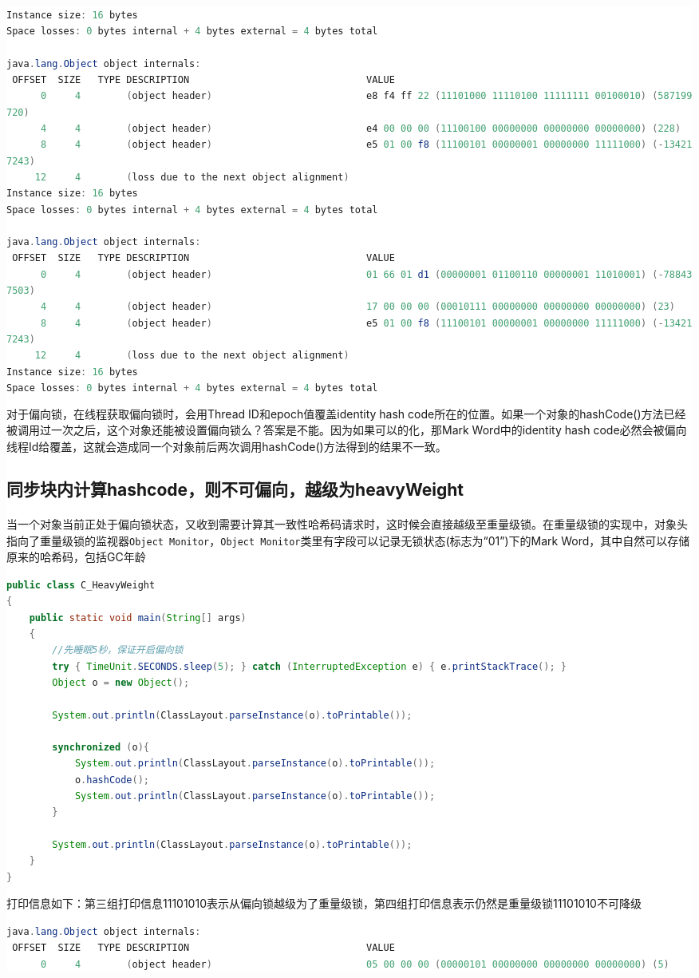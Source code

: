 ```java
Instance size: 16 bytes
Space losses: 0 bytes internal + 4 bytes external = 4 bytes total

java.lang.Object object internals:
 OFFSET  SIZE   TYPE DESCRIPTION                               VALUE
      0     4        (object header)                           e8 f4 ff 22 (11101000 11110100 11111111 00100010) (587199720)
      4     4        (object header)                           e4 00 00 00 (11100100 00000000 00000000 00000000) (228)
      8     4        (object header)                           e5 01 00 f8 (11100101 00000001 00000000 11111000) (-134217243)
     12     4        (loss due to the next object alignment)
Instance size: 16 bytes
Space losses: 0 bytes internal + 4 bytes external = 4 bytes total

java.lang.Object object internals:
 OFFSET  SIZE   TYPE DESCRIPTION                               VALUE
      0     4        (object header)                           01 66 01 d1 (00000001 01100110 00000001 11010001) (-788437503)
      4     4        (object header)                           17 00 00 00 (00010111 00000000 00000000 00000000) (23)
      8     4        (object header)                           e5 01 00 f8 (11100101 00000001 00000000 11111000) (-134217243)
     12     4        (loss due to the next object alignment)
Instance size: 16 bytes
Space losses: 0 bytes internal + 4 bytes external = 4 bytes total
```
对于偏向锁，在线程获取偏向锁时，会用Thread ID和epoch值覆盖identity hash code所在的位置。如果一个对象的hashCode()方法已经被调用过一次之后，这个对象还能被设置偏向锁么？答案是不能。因为如果可以的化，那Mark Word中的identity hash code必然会被偏向线程Id给覆盖，这就会造成同一个对象前后两次调用hashCode()方法得到的结果不一致。
## 同步块内计算hashcode，则不可偏向，越级为heavyWeight

当一个对象当前正处于偏向锁状态，又收到需要计算其一致性哈希码请求时，这时候会直接越级至重量级锁。在重量级锁的实现中，对象头指向了重量级锁的监视器`Object Monitor`，`Object Monitor`类里有字段可以记录无锁状态(标志为“01”)下的Mark Word，其中自然可以存储原来的哈希码，包括GC年龄
```Java
public class C_HeavyWeight  
{  
    public static void main(String[] args)  
    {  
        //先睡眠5秒，保证开启偏向锁  
        try { TimeUnit.SECONDS.sleep(5); } catch (InterruptedException e) { e.printStackTrace(); }  
        Object o = new Object();  
  
        System.out.println(ClassLayout.parseInstance(o).toPrintable());  
  
        synchronized (o){  
            System.out.println(ClassLayout.parseInstance(o).toPrintable());  
            o.hashCode();  
            System.out.println(ClassLayout.parseInstance(o).toPrintable());  
        }  
  
        System.out.println(ClassLayout.parseInstance(o).toPrintable());  
    }  
}
```
打印信息如下：第三组打印信息11101010表示从偏向锁越级为了重量级锁，第四组打印信息表示仍然是重量级锁11101010不可降级
```java
java.lang.Object object internals:
 OFFSET  SIZE   TYPE DESCRIPTION                               VALUE
      0     4        (object header)                           05 00 00 00 (00000101 00000000 00000000 00000000) (5)
```
